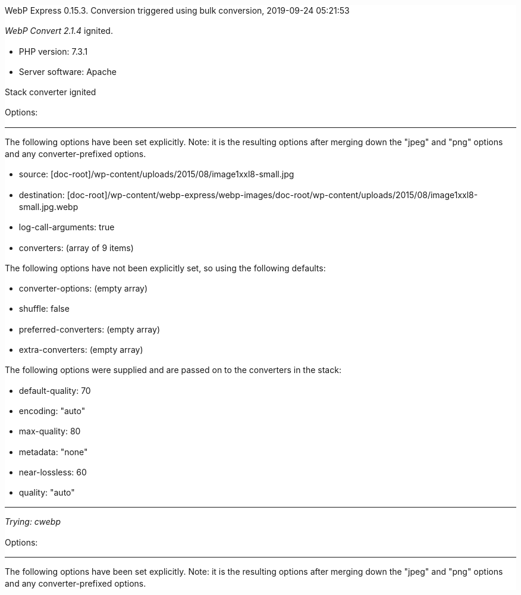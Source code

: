 WebP Express 0.15.3. Conversion triggered using bulk conversion, 2019-09-24 05:21:53


*WebP Convert 2.1.4*  ignited.

- PHP version: 7.3.1

- Server software: Apache


Stack converter ignited


Options:

------------

The following options have been set explicitly. Note: it is the resulting options after merging down the "jpeg" and "png" options and any converter-prefixed options.

- source: [doc-root]/wp-content/uploads/2015/08/image1xxl8-small.jpg

- destination: [doc-root]/wp-content/webp-express/webp-images/doc-root/wp-content/uploads/2015/08/image1xxl8-small.jpg.webp

- log-call-arguments: true

- converters: (array of 9 items)


The following options have not been explicitly set, so using the following defaults:

- converter-options: (empty array)

- shuffle: false

- preferred-converters: (empty array)

- extra-converters: (empty array)


The following options were supplied and are passed on to the converters in the stack:

- default-quality: 70

- encoding: "auto"

- max-quality: 80

- metadata: "none"

- near-lossless: 60

- quality: "auto"

------------



*Trying: cwebp* 


Options:

------------

The following options have been set explicitly. Note: it is the resulting options after merging down the "jpeg" and "png" options and any converter-prefixed options.
